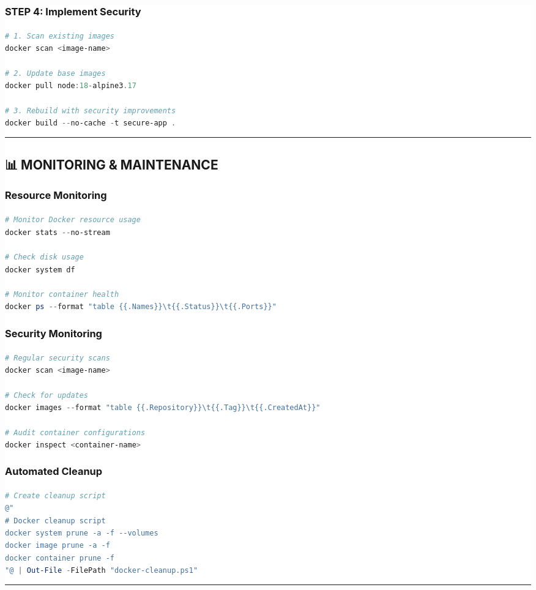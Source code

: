 ### **STEP 4: Implement Security**
```powershell
# 1. Scan existing images
docker scan <image-name>

# 2. Update base images
docker pull node:18-alpine3.17

# 3. Rebuild with security improvements
docker build --no-cache -t secure-app .
```

---

## 📊 **MONITORING & MAINTENANCE**

### **Resource Monitoring**
```powershell
# Monitor Docker resource usage
docker stats --no-stream

# Check disk usage
docker system df

# Monitor container health
docker ps --format "table {{.Names}}\t{{.Status}}\t{{.Ports}}"
```

### **Security Monitoring**
```powershell
# Regular security scans
docker scan <image-name>

# Check for updates
docker images --format "table {{.Repository}}\t{{.Tag}}\t{{.CreatedAt}}"

# Audit container configurations
docker inspect <container-name>
```

### **Automated Cleanup**
```powershell
# Create cleanup script
@"
# Docker cleanup script
docker system prune -a -f --volumes
docker image prune -a -f
docker container prune -f
"@ | Out-File -FilePath "docker-cleanup.ps1"
```

---